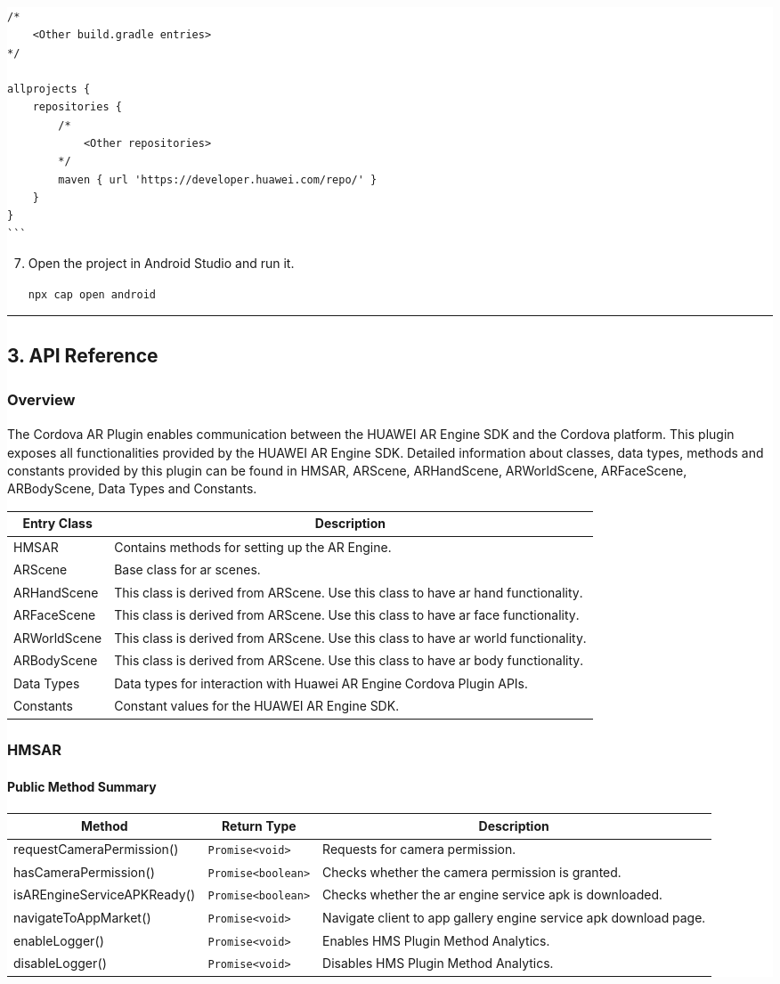     /*
        <Other build.gradle entries>
    */

    allprojects {
        repositories {
            /*
                <Other repositories>
            */
            maven { url 'https://developer.huawei.com/repo/' }
        }
    }
    ```

7. Open the project in Android Studio and run it.

    ```bash
    npx cap open android
    ```

---

## 3. API Reference

### Overview
The Cordova AR Plugin enables communication between the HUAWEI AR Engine SDK and the Cordova platform. This plugin exposes all functionalities provided by the HUAWEI AR Engine SDK. Detailed information about classes, data types, methods and constants provided by this plugin can be found in HMSAR, ARScene, ARHandScene, ARWorldScene, ARFaceScene, ARBodyScene, Data Types and Constants.

|Entry Class|Description|
|---|---|
|HMSAR|Contains methods for setting up the AR Engine.|
|ARScene|Base class for ar scenes.|
|ARHandScene|This class is derived from ARScene. Use this class to have ar hand functionality.|
|ARFaceScene|This class is derived from ARScene. Use this class to have ar face functionality.|
|ARWorldScene|This class is derived from ARScene. Use this class to have ar world functionality.|
|ARBodyScene|This class is derived from ARScene. Use this class to have ar body functionality.|
|Data Types|Data types for interaction with Huawei AR Engine Cordova Plugin APIs.|
|Constants|Constant values for the HUAWEI AR Engine SDK.|

### HMSAR
#### Public Method Summary
|Method|Return Type|Description|
|---|---|---|
|requestCameraPermission()|`Promise<void>`|Requests for camera permission.|
|hasCameraPermission()|`Promise<boolean>`|Checks whether the camera permission is granted.|
|isAREngineServiceAPKReady()|`Promise<boolean>`|Checks whether the ar engine service apk is downloaded.|
|navigateToAppMarket()|`Promise<void>`|Navigate client to app gallery engine service apk download page.|
|enableLogger()|`Promise<void>`|Enables HMS Plugin Method Analytics.|
|disableLogger()|`Promise<void>`|Disables HMS Plugin Method Analytics.|
